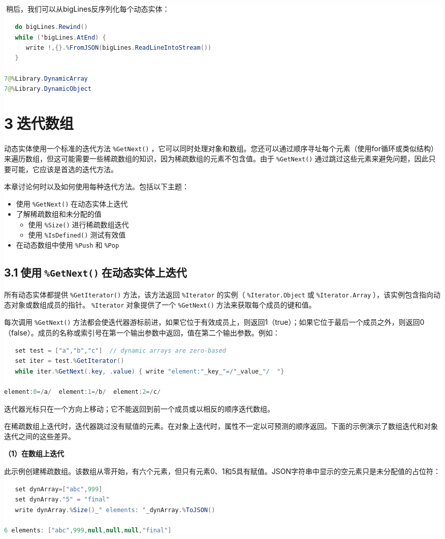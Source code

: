 ​		稍后，我们可以从bigLines反序列化每个动态实体：

```java
   do bigLines.Rewind()
   while ('bigLines.AtEnd) {
      write !,{}.%FromJSON(bigLines.ReadLineIntoStream())
   }

7@%Library.DynamicArray
7@%Library.DynamicObject

```



# 3 迭代数组

动态实体使用一个标准的迭代方法 `%GetNext()` ，它可以同时处理对象和数组。您还可以通过顺序寻址每个元素（使用for循环或类似结构）来遍历数组，但这可能需要一些稀疏数组的知识，因为稀疏数组的元素不包含值。由于 `%GetNext()` 通过跳过这些元素来避免问题，因此只要可能，它应该是首选的迭代方法。

本章讨论何时以及如何使用每种迭代方法。包括以下主题：

- 使用 `%GetNext()` 在动态实体上迭代
- 了解稀疏数组和未分配的值
  - 使用 `%Size()` 进行稀疏数组迭代
  - 使用 `%IsDefined()` 测试有效值
- 在动态数组中使用 `%Push` 和 `%Pop`



## 3.1 使用 `%GetNext()` 在动态实体上迭代

所有动态实体都提供 `%GetIterator()` 方法，该方法返回 `%Iterator` 的实例（ `%Iterator.Object` 或 `%Iterator.Array` ），该实例包含指向动态对象或数组成员的指针。 `%Iterator` 对象提供了一个 `%GetNext()` 方法来获取每个成员的键和值。

每次调用 `%GetNext()` 方法都会使迭代器游标前进，如果它位于有效成员上，则返回1（true）；如果它位于最后一个成员之外，则返回0（false）。成员的名称或索引号在第一个输出参数中返回，值在第二个输出参数。例如：

```java
   set test = ["a","b","c"]  // dynamic arrays are zero-based
   set iter = test.%GetIterator()
   while iter.%GetNext(.key, .value) { write "element:"_key_"=/"_value_"/  "}

element:0=/a/  element:1=/b/  element:2=/c/
```

迭代器光标只在一个方向上移动；它不能返回到前一个成员或以相反的顺序迭代数组。

在稀疏数组上迭代时，迭代器跳过没有赋值的元素。在对象上迭代时，属性不一定以可预测的顺序返回。下面的示例演示了数组迭代和对象迭代之间的这些差异。

**（1）在数组上迭代** 

​		此示例创建稀疏数组。该数组从零开始，有六个元素，但只有元素0、1和5具有赋值。JSON字符串中显示的空元素只是未分配值的占位符：

```java
   set dynArray=["abc",999]
   set dynArray."5" = "final"
   write dynArray.%Size()_" elements: "_dynArray.%ToJSON()

6 elements: ["abc",999,null,null,null,"final"]
```
